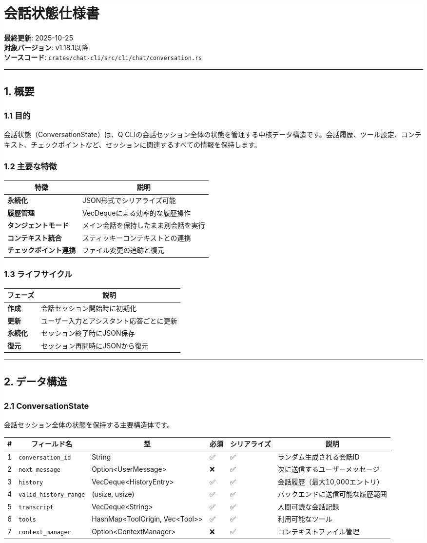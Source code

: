 # 会話状態仕様書

**最終更新**: 2025-10-25  
**対象バージョン**: v1.18.1以降  
**ソースコード**: `crates/chat-cli/src/cli/chat/conversation.rs`

---

## 1. 概要

### 1.1 目的

会話状態（ConversationState）は、Q CLIの会話セッション全体の状態を管理する中核データ構造です。会話履歴、ツール設定、コンテキスト、チェックポイントなど、セッションに関連するすべての情報を保持します。

### 1.2 主要な特徴

| 特徴 | 説明 |
|------|------|
| **永続化** | JSON形式でシリアライズ可能 |
| **履歴管理** | VecDequeによる効率的な履歴操作 |
| **タンジェントモード** | メイン会話を保持したまま別会話を実行 |
| **コンテキスト統合** | スティッキーコンテキストとの連携 |
| **チェックポイント連携** | ファイル変更の追跡と復元 |

### 1.3 ライフサイクル

| フェーズ | 説明 |
|---------|------|
| **作成** | 会話セッション開始時に初期化 |
| **更新** | ユーザー入力とアシスタント応答ごとに更新 |
| **永続化** | セッション終了時にJSON保存 |
| **復元** | セッション再開時にJSONから復元 |

---

## 2. データ構造

### 2.1 ConversationState

会話セッション全体の状態を保持する主要構造体です。

| # | フィールド名 | 型 | 必須 | シリアライズ | 説明 |
|---|------------|-----|------|------------|------|
| 1 | `conversation_id` | String | ✅ | ✅ | ランダム生成される会話ID |
| 2 | `next_message` | Option\<UserMessage\> | ❌ | ✅ | 次に送信するユーザーメッセージ |
| 3 | `history` | VecDeque\<HistoryEntry\> | ✅ | ✅ | 会話履歴（最大10,000エントリ） |
| 4 | `valid_history_range` | (usize, usize) | ✅ | ✅ | バックエンドに送信可能な履歴範囲 |
| 5 | `transcript` | VecDeque\<String\> | ✅ | ✅ | 人間可読な会話記録 |
| 6 | `tools` | HashMap\<ToolOrigin, Vec\<Tool\>\> | ✅ | ✅ | 利用可能なツール |
| 7 | `context_manager` | Option\<ContextManager\> | ❌ | ✅ | コンテキストファイル管理 |